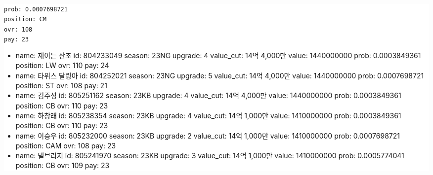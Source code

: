     prob: 0.0007698721
    position: CM
    ovr: 108
    pay: 23
  - name: 제이든 산초
    id: 804233049
    season: 23NG
    upgrade: 4
    value_cut: 14억 4,000만
    value: 1440000000
    prob: 0.0003849361
    position: LW
    ovr: 110
    pay: 24
  - name: 타위스 달링아
    id: 804252021
    season: 23NG
    upgrade: 5
    value_cut: 14억 4,000만
    value: 1440000000
    prob: 0.0007698721
    position: ST
    ovr: 108
    pay: 21
  - name: 김주성
    id: 805251162
    season: 23KB
    upgrade: 4
    value_cut: 14억 4,000만
    value: 1440000000
    prob: 0.0003849361
    position: CB
    ovr: 110
    pay: 23
  - name: 하창래
    id: 805238354
    season: 23KB
    upgrade: 4
    value_cut: 14억 1,000만
    value: 1410000000
    prob: 0.0003849361
    position: CB
    ovr: 110
    pay: 23
  - name: 이승우
    id: 805232000
    season: 23KB
    upgrade: 2
    value_cut: 14억 1,000만
    value: 1410000000
    prob: 0.0007698721
    position: CAM
    ovr: 108
    pay: 23
  - name: 델브리지
    id: 805241970
    season: 23KB
    upgrade: 3
    value_cut: 14억 1,000만
    value: 1410000000
    prob: 0.0005774041
    position: CB
    ovr: 109
    pay: 23